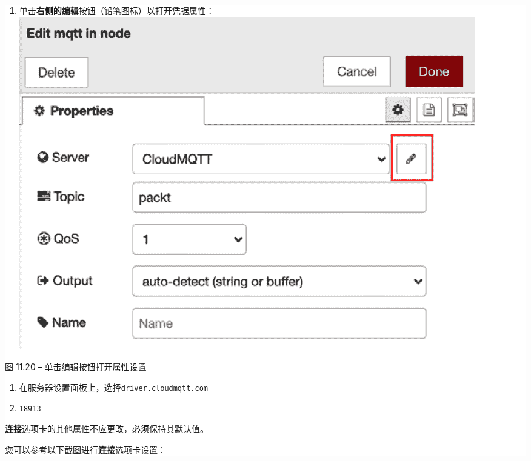 1.  单击**右侧的编辑**按钮（铅笔图标）以打开凭据属性：![图 11.20 – 单击编辑按钮打开属性设置](img/Figure_11.20_B16353.jpg)

图 11.20 – 单击编辑按钮打开属性设置

1.  在服务器设置面板上，选择`driver.cloudmqtt.com`

1.  `18913`

**连接**选项卡的其他属性不应更改，必须保持其默认值。

您可以参考以下截图进行**连接**选项卡设置：
